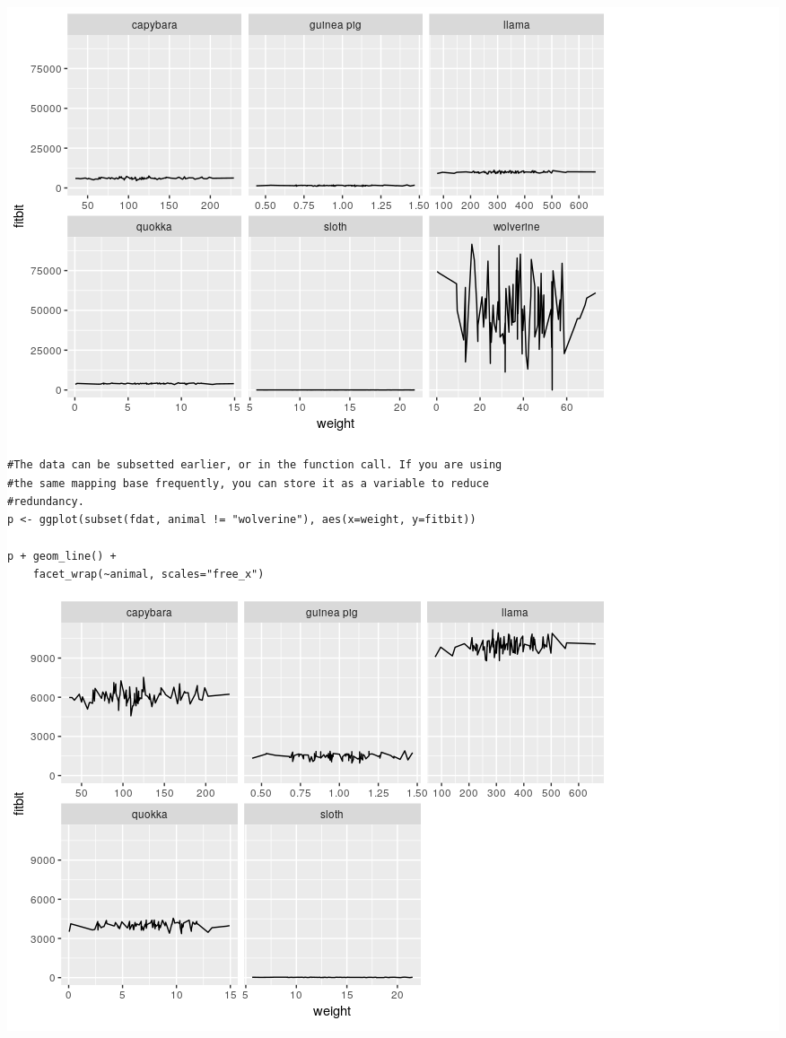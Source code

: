 ![](R_utility_belt_ggplot_files/figure-markdown_strict/unnamed-chunk-1-7.png)

    #The data can be subsetted earlier, or in the function call. If you are using
    #the same mapping base frequently, you can store it as a variable to reduce
    #redundancy.
    p <- ggplot(subset(fdat, animal != "wolverine"), aes(x=weight, y=fitbit))

    p + geom_line() + 
        facet_wrap(~animal, scales="free_x")

![](R_utility_belt_ggplot_files/figure-markdown_strict/unnamed-chunk-1-8.png)
